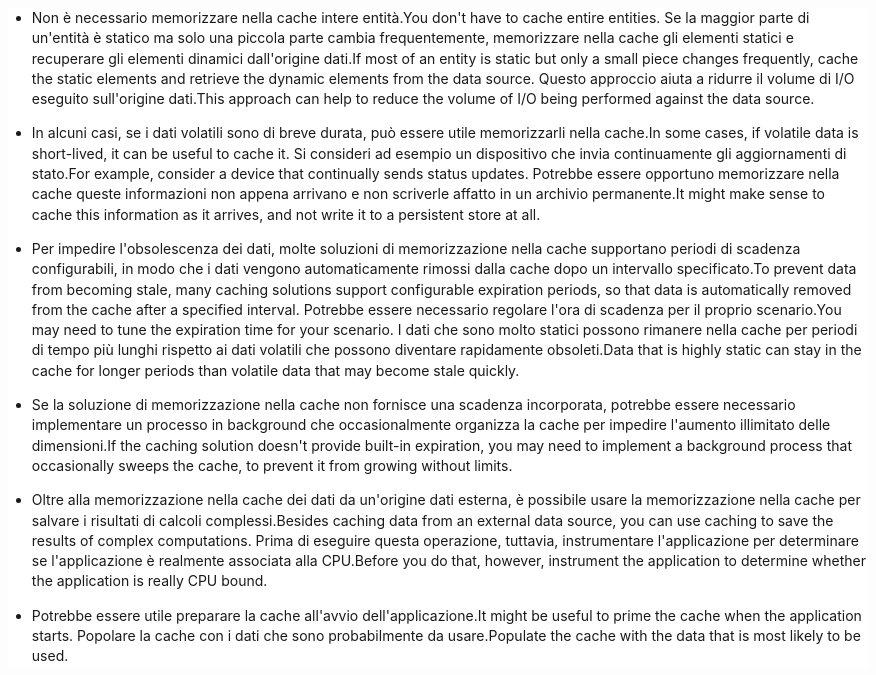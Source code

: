 - <span data-ttu-id="a5e8a-144">Non è necessario memorizzare nella cache intere entità.</span><span class="sxs-lookup"><span data-stu-id="a5e8a-144">You don't have to cache entire entities.</span></span> <span data-ttu-id="a5e8a-145">Se la maggior parte di un'entità è statico ma solo una piccola parte cambia frequentemente, memorizzare nella cache gli elementi statici e recuperare gli elementi dinamici dall'origine dati.</span><span class="sxs-lookup"><span data-stu-id="a5e8a-145">If most of an entity is static but only a small piece changes frequently, cache the static elements and retrieve the dynamic elements from the data source.</span></span> <span data-ttu-id="a5e8a-146">Questo approccio aiuta a ridurre il volume di I/O eseguito sull'origine dati.</span><span class="sxs-lookup"><span data-stu-id="a5e8a-146">This approach can help to reduce the volume of I/O being performed against the data source.</span></span>

- <span data-ttu-id="a5e8a-147">In alcuni casi, se i dati volatili sono di breve durata, può essere utile memorizzarli nella cache.</span><span class="sxs-lookup"><span data-stu-id="a5e8a-147">In some cases, if volatile data is short-lived, it can be useful to cache it.</span></span> <span data-ttu-id="a5e8a-148">Si consideri ad esempio un dispositivo che invia continuamente gli aggiornamenti di stato.</span><span class="sxs-lookup"><span data-stu-id="a5e8a-148">For example, consider a device that continually sends status updates.</span></span> <span data-ttu-id="a5e8a-149">Potrebbe essere opportuno memorizzare nella cache queste informazioni non appena arrivano e non scriverle affatto in un archivio permanente.</span><span class="sxs-lookup"><span data-stu-id="a5e8a-149">It might make sense to cache this information as it arrives, and not write it to a persistent store at all.</span></span>

- <span data-ttu-id="a5e8a-150">Per impedire l'obsolescenza dei dati, molte soluzioni di memorizzazione nella cache supportano periodi di scadenza configurabili, in modo che i dati vengono automaticamente rimossi dalla cache dopo un intervallo specificato.</span><span class="sxs-lookup"><span data-stu-id="a5e8a-150">To prevent data from becoming stale, many caching solutions support configurable expiration periods, so that data is automatically removed from the cache after a specified interval.</span></span> <span data-ttu-id="a5e8a-151">Potrebbe essere necessario regolare l'ora di scadenza per il proprio scenario.</span><span class="sxs-lookup"><span data-stu-id="a5e8a-151">You may need to tune the expiration time for your scenario.</span></span> <span data-ttu-id="a5e8a-152">I dati che sono molto statici possono rimanere nella cache per periodi di tempo più lunghi rispetto ai dati volatili che possono diventare rapidamente obsoleti.</span><span class="sxs-lookup"><span data-stu-id="a5e8a-152">Data that is highly static can stay in the cache for longer periods than volatile data that may become stale quickly.</span></span>

- <span data-ttu-id="a5e8a-153">Se la soluzione di memorizzazione nella cache non fornisce una scadenza incorporata, potrebbe essere necessario implementare un processo in background che occasionalmente organizza la cache per impedire l'aumento illimitato delle dimensioni.</span><span class="sxs-lookup"><span data-stu-id="a5e8a-153">If the caching solution doesn't provide built-in expiration, you may need to implement a background process that occasionally sweeps the cache, to prevent it from growing without limits.</span></span>

- <span data-ttu-id="a5e8a-154">Oltre alla memorizzazione nella cache dei dati da un'origine dati esterna, è possibile usare la memorizzazione nella cache per salvare i risultati di calcoli complessi.</span><span class="sxs-lookup"><span data-stu-id="a5e8a-154">Besides caching data from an external data source, you can use caching to save the results of complex computations.</span></span> <span data-ttu-id="a5e8a-155">Prima di eseguire questa operazione, tuttavia, instrumentare l'applicazione per determinare se l'applicazione è realmente associata alla CPU.</span><span class="sxs-lookup"><span data-stu-id="a5e8a-155">Before you do that, however, instrument the application to determine whether the application is really CPU bound.</span></span>

- <span data-ttu-id="a5e8a-156">Potrebbe essere utile preparare la cache all'avvio dell'applicazione.</span><span class="sxs-lookup"><span data-stu-id="a5e8a-156">It might be useful to prime the cache when the application starts.</span></span> <span data-ttu-id="a5e8a-157">Popolare la cache con i dati che sono probabilmente da usare.</span><span class="sxs-lookup"><span data-stu-id="a5e8a-157">Populate the cache with the data that is most likely to be used.</span></span>
